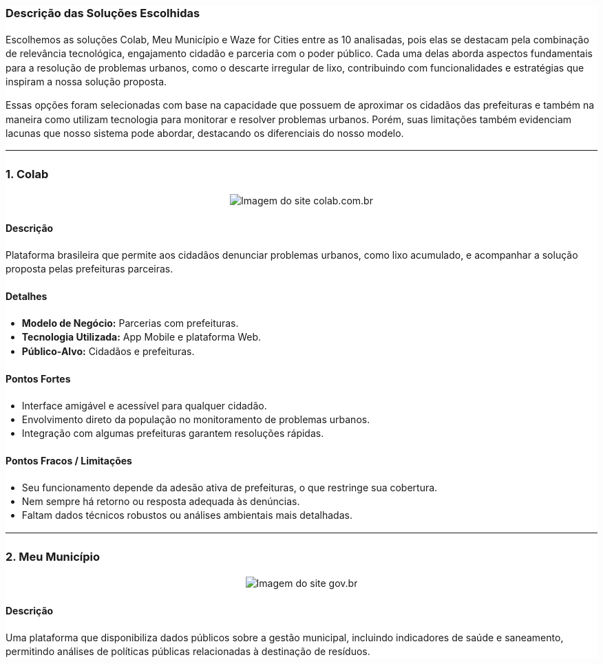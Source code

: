 ### Descrição das Soluções Escolhidas  

Escolhemos as soluções Colab, Meu Município e Waze for Cities entre as 10 analisadas, pois elas se destacam pela combinação de relevância tecnológica, engajamento cidadão e parceria com o poder público. Cada uma delas aborda aspectos fundamentais para a resolução de problemas urbanos, como o descarte irregular de lixo, contribuindo com funcionalidades e estratégias que inspiram a nossa solução proposta.

Essas opções foram selecionadas com base na capacidade que possuem de aproximar os cidadãos das prefeituras e também na maneira como utilizam tecnologia para monitorar e resolver problemas urbanos. Porém, suas limitações também evidenciam lacunas que nosso sistema pode abordar, destacando os diferenciais do nosso modelo.

---

### **1. Colab**

<div align="center">
  <img src="https://www.colab.com.br/wp-content/uploads/2024/01/638d5ce75fd2fd1272b2d2e4_61250d3435401f05ba2a6169_blog_novafunc.png" alt="Imagem do site colab.com.br" width="800">
</div>

#### **Descrição**  
Plataforma brasileira que permite aos cidadãos denunciar problemas urbanos, como lixo acumulado, e acompanhar a solução proposta pelas prefeituras parceiras.

#### **Detalhes**  
- **Modelo de Negócio:** Parcerias com prefeituras.  
- **Tecnologia Utilizada:** App Mobile e plataforma Web.  
- **Público-Alvo:** Cidadãos e prefeituras.  

#### **Pontos Fortes**  
- Interface amigável e acessível para qualquer cidadão.  
- Envolvimento direto da população no monitoramento de problemas urbanos.  
- Integração com algumas prefeituras garantem resoluções rápidas.  

#### **Pontos Fracos / Limitações**  
- Seu funcionamento depende da adesão ativa de prefeituras, o que restringe sua cobertura.  
- Nem sempre há retorno ou resposta adequada às denúncias.  
- Faltam dados técnicos robustos ou análises ambientais mais detalhadas.  

---

### **2. Meu Município**

<div align="center">
  <img src="https://www.gov.br/cgu/pt-br/governo-aberto/noticias/2017/meu-municipio-e-governo-aberto/logo1.jpg" alt="Imagem do site gov.br" width="800">
</div>

#### **Descrição**  
Uma plataforma que disponibiliza dados públicos sobre a gestão municipal, incluindo indicadores de saúde e saneamento, permitindo análises de políticas públicas relacionadas à destinação de resíduos.
